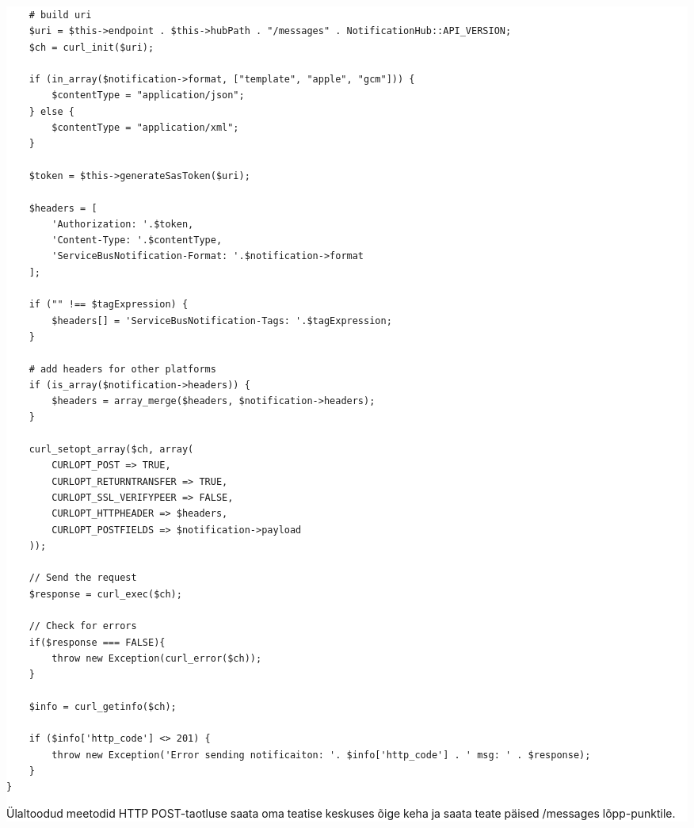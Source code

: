         # build uri
        $uri = $this->endpoint . $this->hubPath . "/messages" . NotificationHub::API_VERSION;
        $ch = curl_init($uri);

        if (in_array($notification->format, ["template", "apple", "gcm"])) {
            $contentType = "application/json";
        } else {
            $contentType = "application/xml";
        }

        $token = $this->generateSasToken($uri);

        $headers = [
            'Authorization: '.$token,
            'Content-Type: '.$contentType,
            'ServiceBusNotification-Format: '.$notification->format
        ];

        if ("" !== $tagExpression) {
            $headers[] = 'ServiceBusNotification-Tags: '.$tagExpression;
        }

        # add headers for other platforms
        if (is_array($notification->headers)) {
            $headers = array_merge($headers, $notification->headers);
        }
        
        curl_setopt_array($ch, array(
            CURLOPT_POST => TRUE,
            CURLOPT_RETURNTRANSFER => TRUE,
            CURLOPT_SSL_VERIFYPEER => FALSE,
            CURLOPT_HTTPHEADER => $headers,
            CURLOPT_POSTFIELDS => $notification->payload
        ));

        // Send the request
        $response = curl_exec($ch);

        // Check for errors
        if($response === FALSE){
            throw new Exception(curl_error($ch));
        }

        $info = curl_getinfo($ch);

        if ($info['http_code'] <> 201) {
            throw new Exception('Error sending notificaiton: '. $info['http_code'] . ' msg: ' . $response);
        }
    } 

Ülaltoodud meetodid HTTP POST-taotluse saata oma teatise keskuses õige keha ja saata teate päised /messages lõpp-punktile.


[PHP ülejäänud ümbris näidis]: https://github.com/Azure/azure-notificationhubs-samples/tree/master/notificationhubs-rest-php
[Hangi alustamise õpetus]: http://azure.microsoft.com/documentation/articles/notification-hubs-ios-get-started/